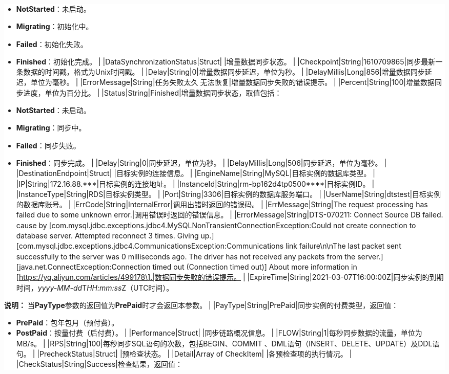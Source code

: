  -   **NotStarted**：未启动。
-   **Migrating**：初始化中。
-   **Failed**：初始化失败。
-   **Finished**：初始化完成。 |
|DataSynchronizationStatus|Struct| |增量数据同步状态。 |
|Checkpoint|String|1610709865|同步最新一条数据的时间戳，格式为Unix时间戳。 |
|Delay|String|0|增量数据同步延迟，单位为秒。 |
|DelayMillis|Long|856|增量数据同步延迟，单位为毫秒。 |
|ErrorMessage|String|任务失败太久 无法恢复|增量数据同步失败的错误提示。 |
|Percent|String|100|增量数据同步进度，单位为百分比。 |
|Status|String|Finished|增量数据同步状态，取值包括：

 -   **NotStarted**：未启动。
-   **Migrating**：同步中。
-   **Failed**：同步失败。
-   **Finished**：同步完成。 |
|Delay|String|0|同步延迟，单位为秒。 |
|DelayMillis|Long|506|同步延迟，单位为毫秒。 |
|DestinationEndpoint|Struct| |目标实例的连接信息。 |
|EngineName|String|MySQL|目标实例的数据库类型。 |
|IP|String|172.16.88.\*\*\*|目标实例的连接地址。 |
|InstanceId|String|rm-bp162d4tp0500\*\*\*\*|目标实例ID。 |
|InstanceType|String|RDS|目标实例类型。 |
|Port|String|3306|目标实例的数据库服务端口。 |
|UserName|String|dtstest|目标实例的数据库账号。 |
|ErrCode|String|InternalError|调用出错时返回的错误码。 |
|ErrMessage|String|The request processing has failed due to some unknown error.|调用错误时返回的错误信息。 |
|ErrorMessage|String|DTS-070211: Connect Source DB failed. cause by \[com.mysql.jdbc.exceptions.jdbc4.MySQLNonTransientConnectionException:Could not create connection to database server. Attempted reconnect 3 times. Giving up.\]\[com.mysql.jdbc.exceptions.jdbc4.CommunicationsException:Communications link failure\\n\\nThe last packet sent successfully to the server was 0 milliseconds ago. The driver has not received any packets from the server.\]\[java.net.ConnectException:Connection timed out \(Connection timed out\)\] About more information in \[https://yq.aliyun.com/articles/499178\].|数据同步失败的错误提示。 |
|ExpireTime|String|2021-03-07T16:00:00Z|同步实例的到期时间，*yyyy-MM-dd*T*HH:mm:ss*Z（UTC时间）。

 **说明：** 当**PayType**参数的返回值为**PrePaid**时才会返回本参数。 |
|PayType|String|PrePaid|同步实例的付费类型，返回值：

 -   **PrePaid**：包年包月（预付费）。
-   **PostPaid**：按量付费（后付费）。 |
|Performance|Struct| |同步链路概况信息。 |
|FLOW|String|1|每秒同步数据的流量，单位为MB/s。 |
|RPS|String|100|每秒同步SQL语句的次数，包括BEGIN、COMMIT 、DML语句（INSERT、DELETE、UPDATE）及DDL语句。 |
|PrecheckStatus|Struct| |预检查状态。 |
|Detail|Array of CheckItem| |各预检查项的执行情况。 |
|CheckStatus|String|Success|检查结果，返回值：
